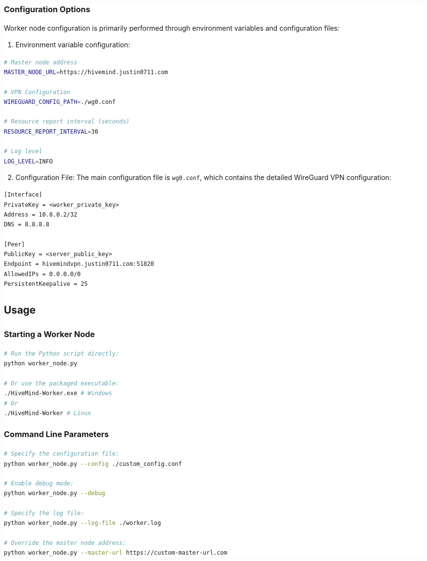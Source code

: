 ### Configuration Options
Worker node configuration is primarily performed through environment variables and configuration files:

1. Environment variable configuration:
```bash
# Master node address
MASTER_NODE_URL=https://hivemind.justin0711.com

# VPN Configuration
WIREGUARD_CONFIG_PATH=./wg0.conf

# Resource report interval (seconds)
RESOURCE_REPORT_INTERVAL=30

# Log level
LOG_LEVEL=INFO
```

2. Configuration File:
The main configuration file is `wg0.conf`, which contains the detailed WireGuard VPN configuration:
```
[Interface]
PrivateKey = <worker_private_key>
Address = 10.8.0.2/32
DNS = 8.8.8.8

[Peer]
PublicKey = <server_public_key>
Endpoint = hivemindvpn.justin0711.com:51820
AllowedIPs = 0.0.0.0/0
PersistentKeepalive = 25
```

## Usage

### Starting a Worker Node
```bash
# Run the Python script directly:
python worker_node.py

# Or use the packaged executable:
./HiveMind-Worker.exe # Windows
# Or
./HiveMind-Worker # Linux
```

### Command Line Parameters
```bash
# Specify the configuration file:
python worker_node.py --config ./custom_config.conf

# Enable debug mode:
python worker_node.py --debug

# Specify the log file:
python worker_node.py --log-file ./worker.log

# Override the master node address:
python worker_node.py --master-url https://custom-master-url.com
```
